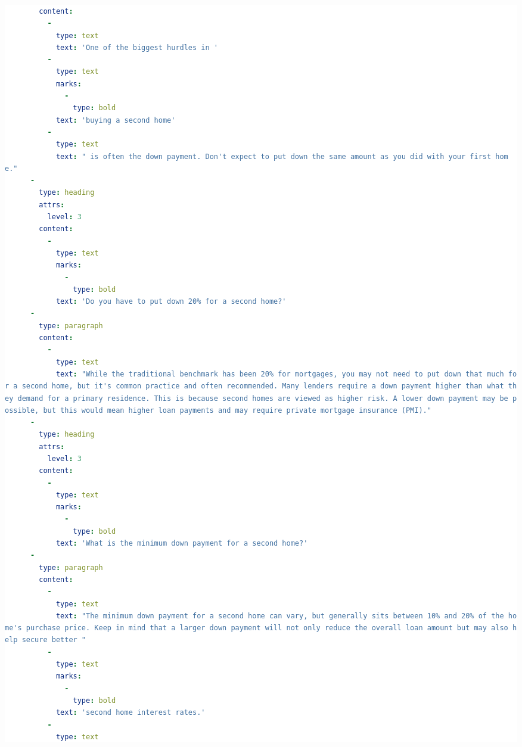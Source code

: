 ```yaml
        content:
          -
            type: text
            text: 'One of the biggest hurdles in '
          -
            type: text
            marks:
              -
                type: bold
            text: 'buying a second home'
          -
            type: text
            text: " is often the down payment. Don't expect to put down the same amount as you did with your first home."
      -
        type: heading
        attrs:
          level: 3
        content:
          -
            type: text
            marks:
              -
                type: bold
            text: 'Do you have to put down 20% for a second home?'
      -
        type: paragraph
        content:
          -
            type: text
            text: "While the traditional benchmark has been 20% for mortgages, you may not need to put down that much for a second home, but it's common practice and often recommended. Many lenders require a down payment higher than what they demand for a primary residence. This is because second homes are viewed as higher risk. A lower down payment may be possible, but this would mean higher loan payments and may require private mortgage insurance (PMI)."
      -
        type: heading
        attrs:
          level: 3
        content:
          -
            type: text
            marks:
              -
                type: bold
            text: 'What is the minimum down payment for a second home?'
      -
        type: paragraph
        content:
          -
            type: text
            text: "The minimum down payment for a second home can vary, but generally sits between 10% and 20% of the home's purchase price. Keep in mind that a larger down payment will not only reduce the overall loan amount but may also help secure better "
          -
            type: text
            marks:
              -
                type: bold
            text: 'second home interest rates.'
          -
            type: text
```